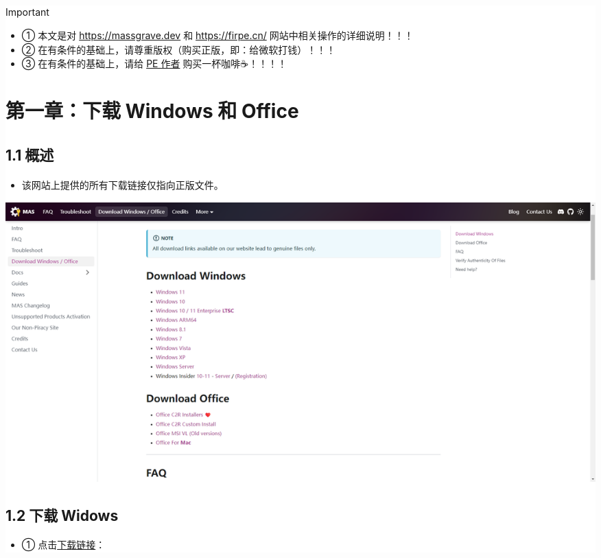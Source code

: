 

> [!IMPORTANT]
>
> * ① 本文是对 https://massgrave.dev 和 https://firpe.cn/ 网站中相关操作的详细说明！！！
> * ② 在有条件的基础上，请尊重版权（购买正版，即：给微软打钱）！！！
> * ③ 在有条件的基础上，请给 [PE 作者](https://firpe.cn/donate) 购买一杯咖啡☕！！！！



# 第一章：下载 Windows 和 Office

## 1.1 概述

* 该网站上提供的所有下载链接仅指向正版文件。

![](./assets/1.png)

## 1.2 下载 Widows

* ① 点击[下载链接](https://massgrave.dev/windows_11_links)：
